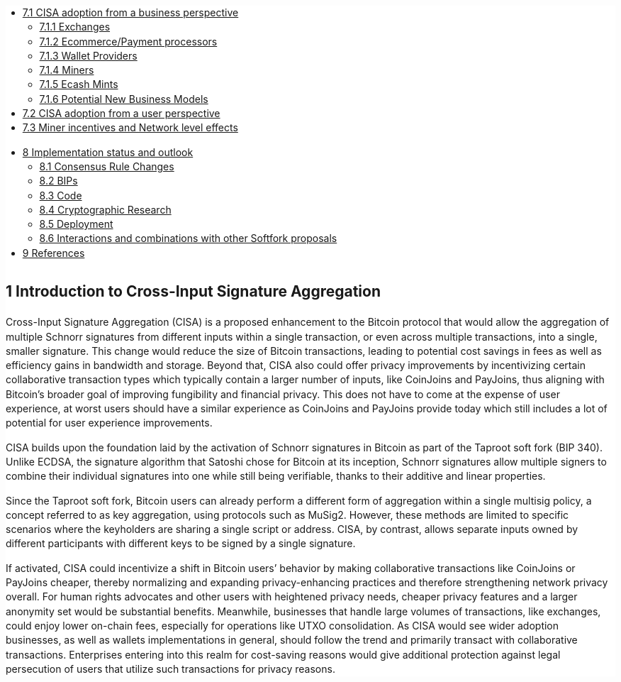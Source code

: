    * [7.1 CISA adoption from a business perspective](#71-cisa-adoption-from-a-business-perspective)
      + [7.1.1 Exchanges](#711-exchanges)
      + [7.1.2 Ecommerce/Payment processors](#712-ecommercepayment-processors)
      + [7.1.3 Wallet Providers](#713-wallet-providers)
      + [7.1.4 Miners](#714-miners)
      + [7.1.5 Ecash Mints](#715-ecash-mints)
      + [7.1.6 Potential New Business Models](#716-potential-new-business-models)
   * [7.2 CISA adoption from a user perspective](#72-cisa-adoption-from-a-user-perspective)
   * [7.3 Miner incentives and Network level effects](#73-miner-incentives-and-network-level-effects)
- [8 Implementation status and outlook](#8-implementation-status-and-outlook)
   * [8.1 Consensus Rule Changes](#81-consensus-rule-changes)
   * [8.2 BIPs](#82-bips)
   * [8.3 Code](#83-code)
   * [8.4 Cryptographic Research](#84-cryptographic-research)
   * [8.5 Deployment](#85-deployment)
   * [8.6 Interactions and combinations with other Softfork proposals](#86-interactions-and-combinations-with-other-softfork-proposals)
- [9 References](#9-references)

## 1 Introduction to Cross-Input Signature Aggregation

Cross-Input Signature Aggregation (CISA) is a proposed enhancement to the Bitcoin protocol that would allow the aggregation of multiple Schnorr signatures from different inputs within a single transaction, or even across multiple transactions, into a single, smaller signature. This change would reduce the size of Bitcoin transactions, leading to potential cost savings in fees as well as efficiency gains in bandwidth and storage. Beyond that, CISA also could offer privacy improvements by incentivizing certain collaborative transaction types which typically contain a larger number of inputs, like CoinJoins and PayJoins, thus aligning with Bitcoin’s broader goal of improving fungibility and financial privacy. This does not have to come at the expense of user experience, at worst users should have a similar experience as CoinJoins and PayJoins provide today which still includes a lot of potential for user experience improvements.

CISA builds upon the foundation laid by the activation of Schnorr signatures in Bitcoin as part of the Taproot soft fork (BIP 340). Unlike ECDSA, the signature algorithm that Satoshi chose for Bitcoin at its inception, Schnorr signatures allow multiple signers to combine their individual signatures into one while still being verifiable, thanks to their additive and linear properties. 

Since the Taproot soft fork, Bitcoin users can already perform a different form of aggregation within a single multisig policy, a concept referred to as key aggregation, using protocols such as MuSig2. However, these methods are limited to specific scenarios where the keyholders are sharing a single script or address. CISA, by contrast, allows separate inputs owned by different participants with different keys to be signed by a single signature.

If activated, CISA could incentivize a shift in Bitcoin users’ behavior by making collaborative transactions like CoinJoins or PayJoins cheaper, thereby normalizing and expanding privacy-enhancing practices and therefore strengthening network privacy overall. For human rights advocates and other users with heightened privacy needs, cheaper privacy features and a larger anonymity set would be substantial benefits. Meanwhile, businesses that handle large volumes of transactions, like exchanges, could enjoy lower on-chain fees, especially for operations like UTXO consolidation. As CISA would see wider adoption businesses, as well as wallets implementations in general, should follow the trend and primarily transact with collaborative transactions. Enterprises entering into this realm for cost-saving reasons would give additional protection against legal persecution of users that utilize such transactions for privacy reasons.
